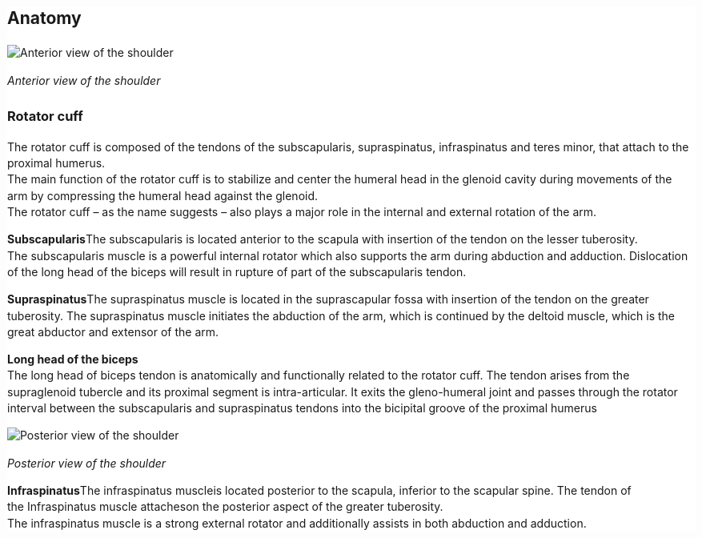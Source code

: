 




Anatomy
-------





![Anterior view of the shoulder](/img/containers/main/./1-anatomy-ant.jpg/1d9073826d4c69de24c2be00be88b50f.jpg)

*Anterior view of the shoulder*



### Rotator cuff


The rotator cuff is composed of the tendons of the subscapularis, supraspinatus, infraspinatus and teres minor, that attach to the proximal humerus.  
The main function of the rotator cuff is to stabilize and center the humeral head in the glenoid cavity during movements of the arm by compressing the humeral head against the glenoid.  
The rotator cuff – as the name suggests – also plays a major role in the internal and external rotation of the arm.

**Subscapularis**The subscapularis is located anterior to the scapula with insertion of the tendon on the lesser tuberosity.  
The subscapularis muscle is a powerful internal rotator which also supports the arm during abduction and adduction. Dislocation of the long head of the biceps will result in rupture of part of the subscapularis tendon.

**Supraspinatus**The supraspinatus muscle is located in the suprascapular fossa with insertion of the tendon on the greater tuberosity. The supraspinatus muscle initiates the abduction of the arm, which is continued by the deltoid muscle, which is the great abductor and extensor of the arm.

**Long head of the biceps**  
The long head of biceps tendon is anatomically and functionally related to the rotator cuff. The tendon arises from the supraglenoid tubercle and its proximal segment is intra-articular. It exits the gleno-humeral joint and passes through the rotator interval between the subscapularis and supraspinatus tendons into the bicipital groove of the proximal humerus








![Posterior view of the shoulder](/img/containers/main/./1-anatomy-post.jpg/0c0e17e623ab2d9ca25237d5326d5477.jpg)

*Posterior view of the shoulder*



**Infraspinatus**The infraspinatus muscleis located posterior to the scapula, inferior to the scapular spine. The tendon of the Infraspinatus muscle attacheson the posterior aspect of the greater tuberosity.  
The infraspinatus muscle is a strong external rotator and additionally assists in both abduction and adduction.
